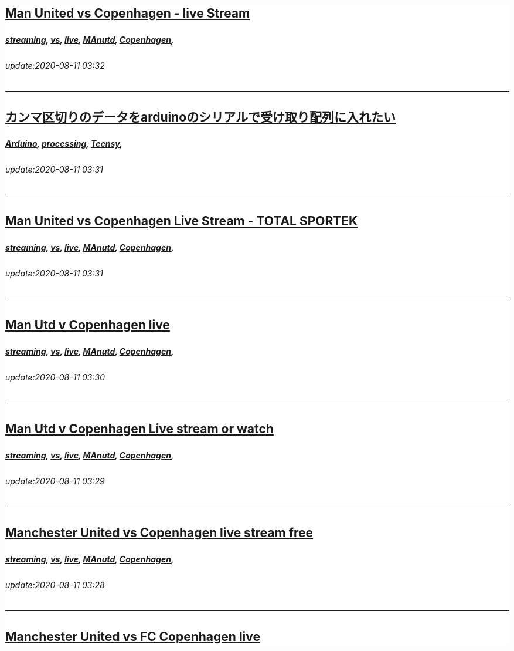 ## [Man United vs Copenhagen - live Stream](https://qiita.com/MdeMc/items/9994f43f14f198c13639)
##### [streaming](https://qiita.com/tags/streaming), [vs](https://qiita.com/tags/vs), [live](https://qiita.com/tags/live), [MAnutd](https://qiita.com/tags/MAnutd), [Copenhagen](https://qiita.com/tags/Copenhagen), 
###### update:2020-08-11 03:32
---
## [カンマ区切りのデータをarduinoのシリアルで受け取り配列に入れたい](https://qiita.com/Ninagawa_Izumi/items/6a18249a31a87dad84e2)
##### [Arduino](https://qiita.com/tags/Arduino), [processing](https://qiita.com/tags/processing), [Teensy](https://qiita.com/tags/Teensy), 
###### update:2020-08-11 03:31
---
## [Man United vs Copenhagen Live Stream - TOTAL SPORTEK](https://qiita.com/MdeMc/items/cb838ceea67dc1b035b3)
##### [streaming](https://qiita.com/tags/streaming), [vs](https://qiita.com/tags/vs), [live](https://qiita.com/tags/live), [MAnutd](https://qiita.com/tags/MAnutd), [Copenhagen](https://qiita.com/tags/Copenhagen), 
###### update:2020-08-11 03:31
---
## [Man Utd v Copenhagen live](https://qiita.com/MdeMc/items/ecf4bde26ad392fe02e1)
##### [streaming](https://qiita.com/tags/streaming), [vs](https://qiita.com/tags/vs), [live](https://qiita.com/tags/live), [MAnutd](https://qiita.com/tags/MAnutd), [Copenhagen](https://qiita.com/tags/Copenhagen), 
###### update:2020-08-11 03:30
---
## [Man Utd v Copenhagen Live stream or watch](https://qiita.com/MdeMc/items/17959fe4a7f25ee216fc)
##### [streaming](https://qiita.com/tags/streaming), [vs](https://qiita.com/tags/vs), [live](https://qiita.com/tags/live), [MAnutd](https://qiita.com/tags/MAnutd), [Copenhagen](https://qiita.com/tags/Copenhagen), 
###### update:2020-08-11 03:29
---
## [Manchester United vs Copenhagen live stream free](https://qiita.com/MdeMc/items/0b5131a2793e3dc97d99)
##### [streaming](https://qiita.com/tags/streaming), [vs](https://qiita.com/tags/vs), [live](https://qiita.com/tags/live), [MAnutd](https://qiita.com/tags/MAnutd), [Copenhagen](https://qiita.com/tags/Copenhagen), 
###### update:2020-08-11 03:28
---
## [Manchester United vs FC Copenhagen live](https://qiita.com/MdeMc/items/699e37bdc654d4e08af1)